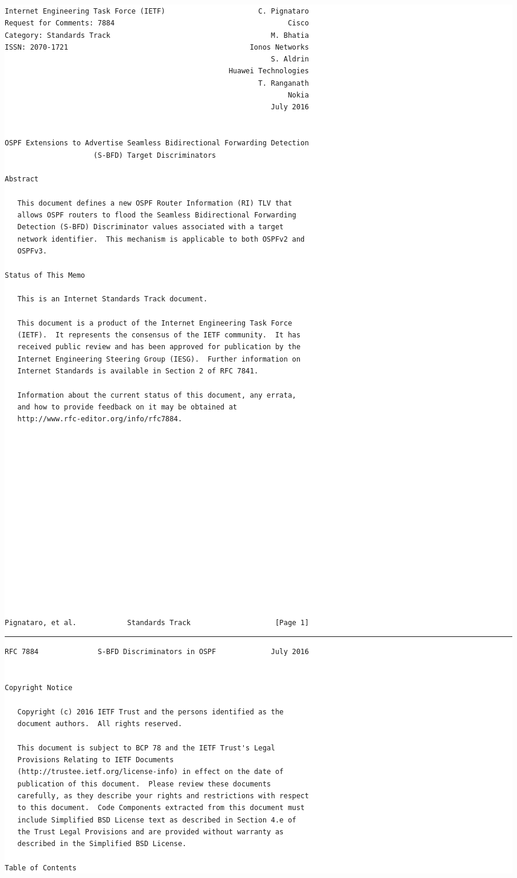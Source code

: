     Internet Engineering Task Force (IETF)                      C. Pignataro
    Request for Comments: 7884                                         Cisco
    Category: Standards Track                                      M. Bhatia
    ISSN: 2070-1721                                           Ionos Networks
                                                                   S. Aldrin
                                                         Huawei Technologies
                                                                T. Ranganath
                                                                       Nokia
                                                                   July 2016


    OSPF Extensions to Advertise Seamless Bidirectional Forwarding Detection
                         (S-BFD) Target Discriminators

    Abstract

       This document defines a new OSPF Router Information (RI) TLV that
       allows OSPF routers to flood the Seamless Bidirectional Forwarding
       Detection (S-BFD) Discriminator values associated with a target
       network identifier.  This mechanism is applicable to both OSPFv2 and
       OSPFv3.

    Status of This Memo

       This is an Internet Standards Track document.

       This document is a product of the Internet Engineering Task Force
       (IETF).  It represents the consensus of the IETF community.  It has
       received public review and has been approved for publication by the
       Internet Engineering Steering Group (IESG).  Further information on
       Internet Standards is available in Section 2 of RFC 7841.

       Information about the current status of this document, any errata,
       and how to provide feedback on it may be obtained at
       http://www.rfc-editor.org/info/rfc7884.
















    Pignataro, et al.            Standards Track                    [Page 1]

------------------------------------------------------------------------

``` newpage
RFC 7884              S-BFD Discriminators in OSPF             July 2016


Copyright Notice

   Copyright (c) 2016 IETF Trust and the persons identified as the
   document authors.  All rights reserved.

   This document is subject to BCP 78 and the IETF Trust's Legal
   Provisions Relating to IETF Documents
   (http://trustee.ietf.org/license-info) in effect on the date of
   publication of this document.  Please review these documents
   carefully, as they describe your rights and restrictions with respect
   to this document.  Code Components extracted from this document must
   include Simplified BSD License text as described in Section 4.e of
   the Trust Legal Provisions and are provided without warranty as
   described in the Simplified BSD License.

Table of Contents
```
